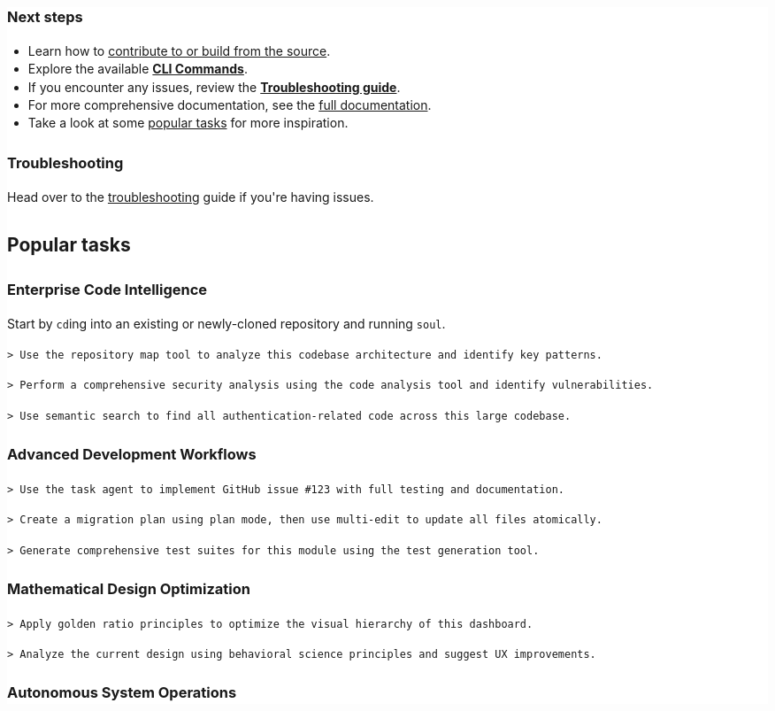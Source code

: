 ### Next steps

- Learn how to [contribute to or build from the source](./CONTRIBUTING.md).
- Explore the available **[CLI Commands](./docs/cli/commands.md)**.
- If you encounter any issues, review the **[Troubleshooting guide](./docs/troubleshooting.md)**.
- For more comprehensive documentation, see the [full documentation](./docs/index.md).
- Take a look at some [popular tasks](#popular-tasks) for more inspiration.

### Troubleshooting

Head over to the [troubleshooting](docs/troubleshooting.md) guide if you're
having issues.

## Popular tasks

### Enterprise Code Intelligence

Start by `cd`ing into an existing or newly-cloned repository and running `soul`.

```text
> Use the repository map tool to analyze this codebase architecture and identify key patterns.
```

```text
> Perform a comprehensive security analysis using the code analysis tool and identify vulnerabilities.
```

```text
> Use semantic search to find all authentication-related code across this large codebase.
```

### Advanced Development Workflows

```text
> Use the task agent to implement GitHub issue #123 with full testing and documentation.
```

```text
> Create a migration plan using plan mode, then use multi-edit to update all files atomically.
```

```text
> Generate comprehensive test suites for this module using the test generation tool.
```

### Mathematical Design Optimization

```text
> Apply golden ratio principles to optimize the visual hierarchy of this dashboard.
```

```text
> Analyze the current design using behavioral science principles and suggest UX improvements.
```

### Autonomous System Operations
